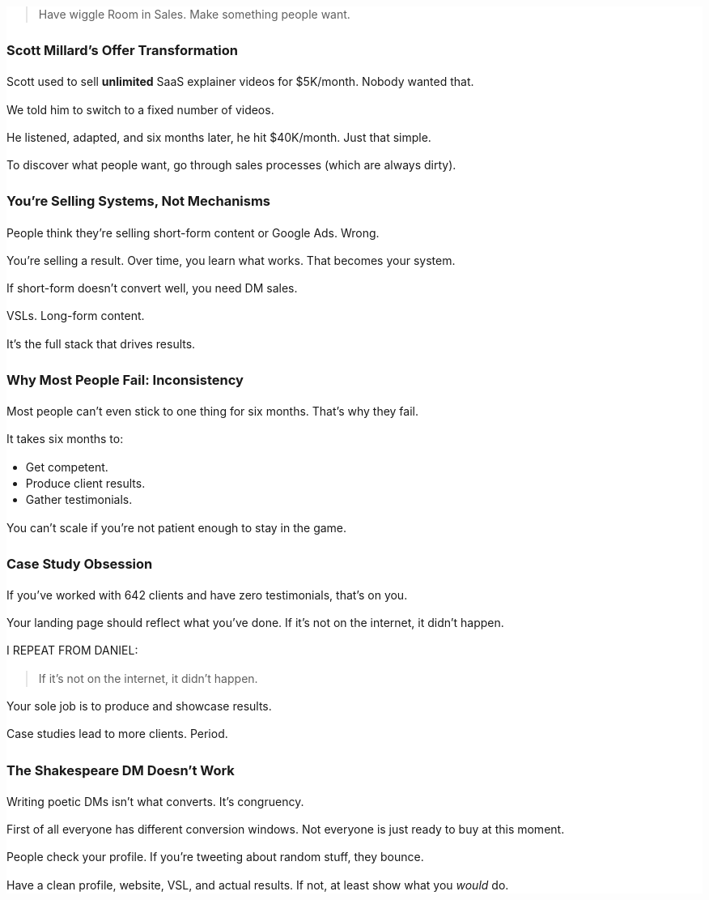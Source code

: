 > Have wiggle Room in Sales. Make something people want.

### Scott Millard’s Offer Transformation

Scott used to sell **unlimited** SaaS explainer videos for $5K/month. Nobody wanted that.

We told him to switch to a fixed number of videos.

He listened, adapted, and six months later, he hit $40K/month. Just that simple.

To discover what people want, go through sales processes (which are always dirty).

### You’re Selling Systems, Not Mechanisms

People think they’re selling short-form content or Google Ads. Wrong.

You’re selling a result. Over time, you learn what works. That becomes your system.

If short-form doesn’t convert well, you need DM sales.

VSLs. Long-form content.

It’s the full stack that drives results.

### Why Most People Fail: Inconsistency

Most people can’t even stick to one thing for six months. That’s why they fail.

It takes six months to:

* Get competent.
* Produce client results.
* Gather testimonials.

You can’t scale if you’re not patient enough to stay in the game.

### Case Study Obsession

If you’ve worked with 642 clients and have zero testimonials, that’s on you.

Your landing page should reflect what you’ve done. If it’s not on the internet, it didn’t happen.

I REPEAT FROM DANIEL:

> If it’s not on the internet, it didn’t happen.

Your sole job is to produce and showcase results.

Case studies lead to more clients. Period.

### The Shakespeare DM Doesn’t Work

Writing poetic DMs isn’t what converts. It’s congruency.

First of all everyone has different conversion windows. Not everyone is just ready to buy at this moment.

People check your profile. If you’re tweeting about random stuff, they bounce.

Have a clean profile, website, VSL, and actual results. If not, at least show what you *would* do.
